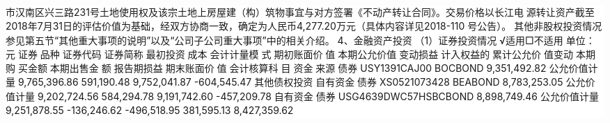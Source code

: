 市汉南区兴三路231号土地使用权及该宗土地上房屋建（构）筑物事宜与对方签署《不动产转让合同》。交易价格以长江电
源转让资产截至2018年7月31日的评估价值为基础，经双方协商一致，确定为人民币4,277.20万元（具体内容详见2018-110
号公告）。
其他非股权投资情况参见第五节“其他重大事项的说明”以及“公司子公司重大事项”中的相关介绍。
4、金融资产投资
（1）证券投资情况
√适用□不适用
单位：元
证券
品种
证券代码
证券简称
最初投资
成本
会计计量模
式
期初账面价
值
本期公允价值
变动损益
计入权益的
累计公允价
值变动
本期购
买金额
本期出售金
额
报告期损益
期末账面价
值
会计核算科
目
资金
来源
债券
USY1391CAJ00
BOCBOND
9,351,492.82
公允价值计量
9,765,396.86
591,190.48
9,752,041.87
-604,545.47
其他债权投资
自有资金
债券
XS0521073428
BEABOND
8,783,253.05
公允价值计量
9,202,724.56
584,294.78
9,191,742.60
-457,209.78
自有资金
债券
USG4639DWC57HSBCBOND
8,898,749.46
公允价值计量
9,251,878.55
-136,246.62
-496,518.95
381,595.13
8,427,359.62